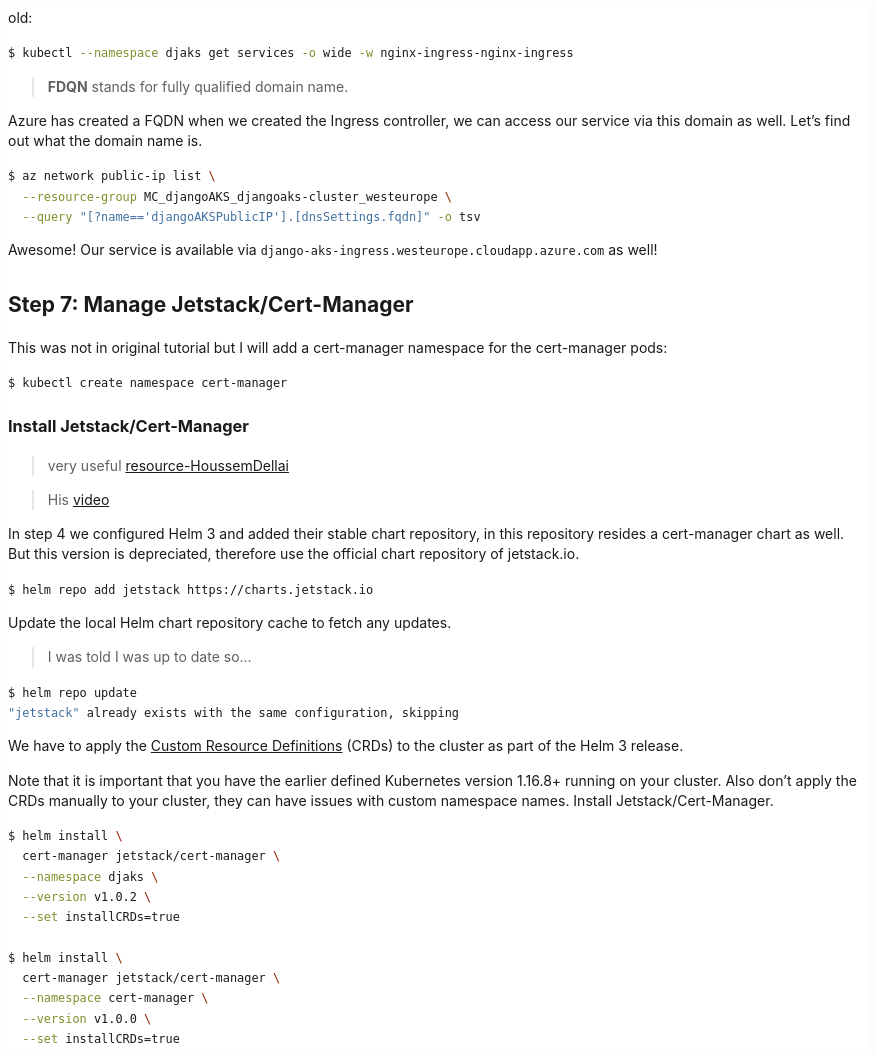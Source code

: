 old:
```bash
$ kubectl --namespace djaks get services -o wide -w nginx-ingress-nginx-ingress
```

> **FDQN** stands for fully qualified domain name.

Azure has created a FQDN when we created the Ingress controller, we can access our service via this domain as well. Let’s find out what the domain name is.

```bash
$ az network public-ip list \
  --resource-group MC_djangoAKS_djangoaks-cluster_westeurope \
  --query "[?name=='djangoAKSPublicIP'].[dnsSettings.fqdn]" -o tsv
```

Awesome! Our service is available via ```django-aks-ingress.westeurope.cloudapp.azure.com``` as well!

## Step 7: Manage Jetstack/Cert-Manager

This was not in original tutorial but I will add a cert-manager namespace for the cert-manager pods:

```bash
$ kubectl create namespace cert-manager
```

### Install Jetstack/Cert-Manager

> very useful [resource-HoussemDellai](https://github.com/HoussemDellai/kubernetes-ingress-tls-ssl-https)

> His [video](https://www.youtube.com/watch?v=M7t0cpQyzKA)

In step 4 we configured Helm 3 and added their stable chart repository, in this repository resides a cert-manager chart as well. But this version is depreciated, therefore use the official chart repository of jetstack.io.
```bash
$ helm repo add jetstack https://charts.jetstack.io
```

Update the local Helm chart repository cache to fetch any updates.

> I was told I was up to date so...

```bash
$ helm repo update
"jetstack" already exists with the same configuration, skipping
```

We have to apply the [Custom Resource Definitions](https://kubernetes.io/docs/concepts/extend-kubernetes/api-extension/custom-resources/) (CRDs) to the cluster as part of the Helm 3 release.

Note that it is important that you have the earlier defined Kubernetes version 1.16.8+ running on your cluster. Also don’t apply the CRDs manually to your cluster, they can have issues with custom namespace names.
Install Jetstack/Cert-Manager.
```bash
$ helm install \
  cert-manager jetstack/cert-manager \
  --namespace djaks \
  --version v1.0.2 \
  --set installCRDs=true

$ helm install \
  cert-manager jetstack/cert-manager \
  --namespace cert-manager \
  --version v1.0.0 \
  --set installCRDs=true

```
